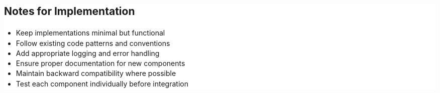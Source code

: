 ## Notes for Implementation

- Keep implementations minimal but functional
- Follow existing code patterns and conventions
- Add appropriate logging and error handling
- Ensure proper documentation for new components
- Maintain backward compatibility where possible
- Test each component individually before integration